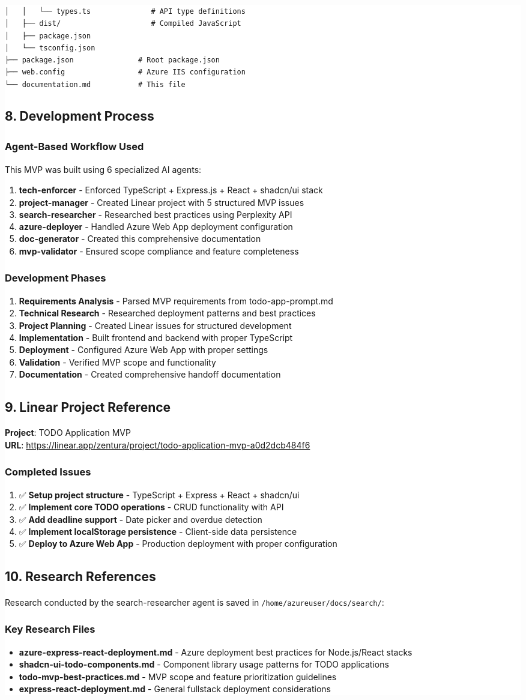 ```
│   │   └── types.ts              # API type definitions
│   ├── dist/                     # Compiled JavaScript
│   ├── package.json
│   └── tsconfig.json
├── package.json               # Root package.json
├── web.config                 # Azure IIS configuration
└── documentation.md           # This file
```

## 8. Development Process

### Agent-Based Workflow Used

This MVP was built using 6 specialized AI agents:

1. **tech-enforcer** - Enforced TypeScript + Express.js + React + shadcn/ui stack
2. **project-manager** - Created Linear project with 5 structured MVP issues
3. **search-researcher** - Researched best practices using Perplexity API
4. **azure-deployer** - Handled Azure Web App deployment configuration
5. **doc-generator** - Created this comprehensive documentation
6. **mvp-validator** - Ensured scope compliance and feature completeness

### Development Phases
1. **Requirements Analysis** - Parsed MVP requirements from todo-app-prompt.md
2. **Technical Research** - Researched deployment patterns and best practices
3. **Project Planning** - Created Linear issues for structured development
4. **Implementation** - Built frontend and backend with proper TypeScript
5. **Deployment** - Configured Azure Web App with proper settings
6. **Validation** - Verified MVP scope and functionality
7. **Documentation** - Created comprehensive handoff documentation

## 9. Linear Project Reference

**Project**: TODO Application MVP  
**URL**: https://linear.app/zentura/project/todo-application-mvp-a0d2dcb484f6

### Completed Issues
1. ✅ **Setup project structure** - TypeScript + Express + React + shadcn/ui
2. ✅ **Implement core TODO operations** - CRUD functionality with API
3. ✅ **Add deadline support** - Date picker and overdue detection
4. ✅ **Implement localStorage persistence** - Client-side data persistence
5. ✅ **Deploy to Azure Web App** - Production deployment with proper configuration

## 10. Research References

Research conducted by the search-researcher agent is saved in `/home/azureuser/docs/search/`:

### Key Research Files
- **azure-express-react-deployment.md** - Azure deployment best practices for Node.js/React stacks
- **shadcn-ui-todo-components.md** - Component library usage patterns for TODO applications
- **todo-mvp-best-practices.md** - MVP scope and feature prioritization guidelines
- **express-react-deployment.md** - General fullstack deployment considerations

